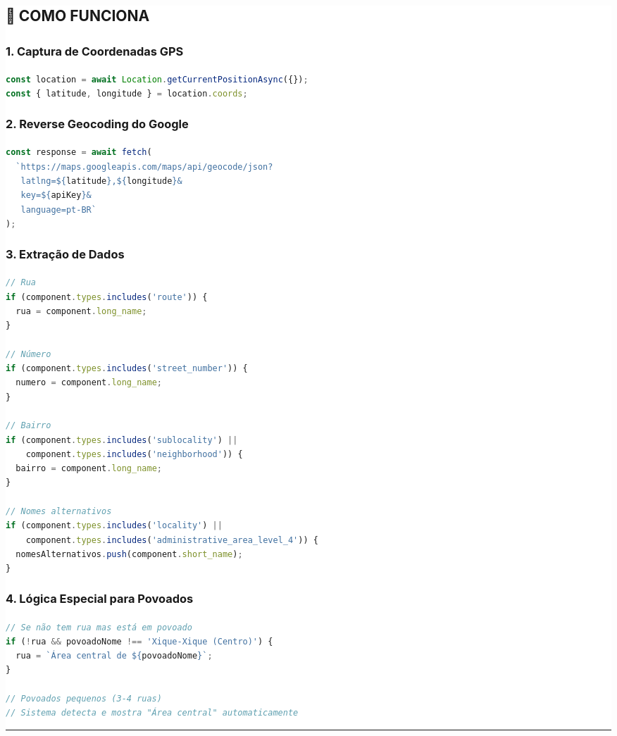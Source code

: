 
## 🔧 **COMO FUNCIONA**

### 1. **Captura de Coordenadas GPS**
```typescript
const location = await Location.getCurrentPositionAsync({});
const { latitude, longitude } = location.coords;
```

### 2. **Reverse Geocoding do Google**
```typescript
const response = await fetch(
  `https://maps.googleapis.com/maps/api/geocode/json?
   latlng=${latitude},${longitude}&
   key=${apiKey}&
   language=pt-BR`
);
```

### 3. **Extração de Dados**
```typescript
// Rua
if (component.types.includes('route')) {
  rua = component.long_name;
}

// Número
if (component.types.includes('street_number')) {
  numero = component.long_name;
}

// Bairro
if (component.types.includes('sublocality') || 
    component.types.includes('neighborhood')) {
  bairro = component.long_name;
}

// Nomes alternativos
if (component.types.includes('locality') || 
    component.types.includes('administrative_area_level_4')) {
  nomesAlternativos.push(component.short_name);
}
```

### 4. **Lógica Especial para Povoados**
```typescript
// Se não tem rua mas está em povoado
if (!rua && povoadoNome !== 'Xique-Xique (Centro)') {
  rua = `Área central de ${povoadoNome}`;
}

// Povoados pequenos (3-4 ruas)
// Sistema detecta e mostra "Área central" automaticamente
```

---